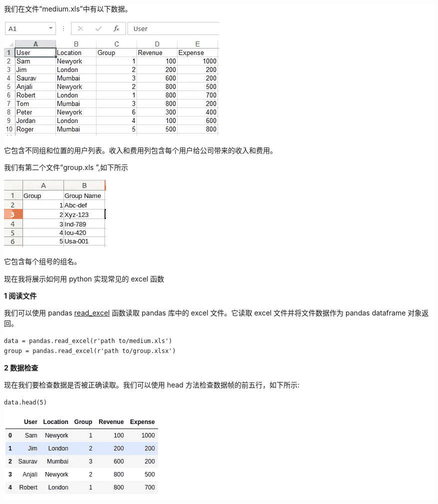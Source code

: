 我们在文件“medium.xls”中有以下数据。

![](img/509d441e45ee220d32dd6003d1a5abdd.png)

它包含不同组和位置的用户列表。收入和费用列包含每个用户给公司带来的收入和费用。

我们有第二个文件“group.xls ”,如下所示

![](img/85eaf72612478fc0449b10a4e7c10e1e.png)

它包含每个组号的组名。

现在我将展示如何用 python 实现常见的 excel 函数

**1 阅读文件**

我们可以使用 pandas [read_excel](https://pandas.pydata.org/pandas-docs/stable/reference/api/pandas.read_excel.html) 函数读取 pandas 库中的 excel 文件。它读取 excel 文件并将文件数据作为 pandas dataframe 对象返回。

```
data = pandas.read_excel(r'path to/medium.xls')
group = pandas.read_excel(r'path to/group.xlsx')
```

**2 数据检查**

现在我们要检查数据是否被正确读取。我们可以使用 head 方法检查数据帧的前五行，如下所示:

```
data.head(5)
```

![](img/ed284d2fcb8030bb62a5a763724f52af.png)
